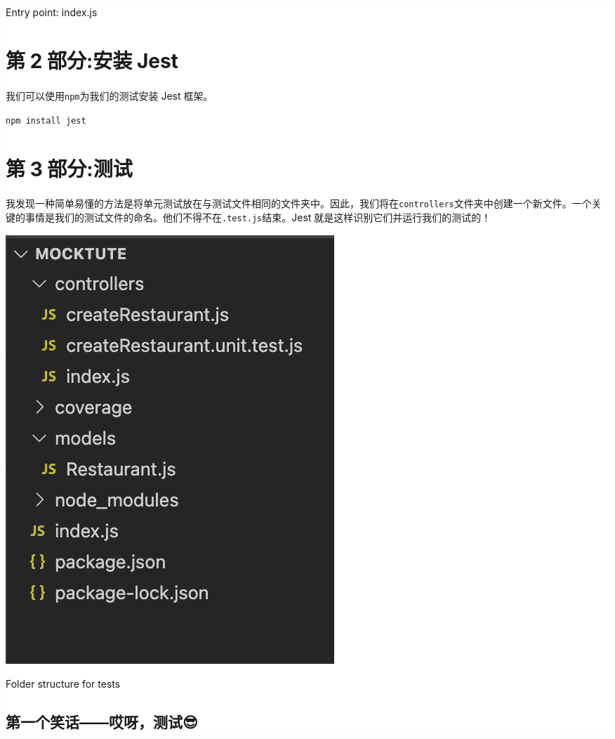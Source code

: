 Entry point: index.js

# 第 2 部分:安装 Jest

我们可以使用`npm`为我们的测试安装 Jest 框架。

```
npm install jest
```

# 第 3 部分:测试

我发现一种简单易懂的方法是将单元测试放在与测试文件相同的文件夹中。因此，我们将在`controllers`文件夹中创建一个新文件。一个关键的事情是我们的测试文件的命名。他们不得不在`.test.js`结束。Jest 就是这样识别它们并运行我们的测试的！

![](img/aadc26158fb5c999e6c0e5a601c1f06a.png)

Folder structure for tests

## 第一个笑话——哎呀，测试😎
